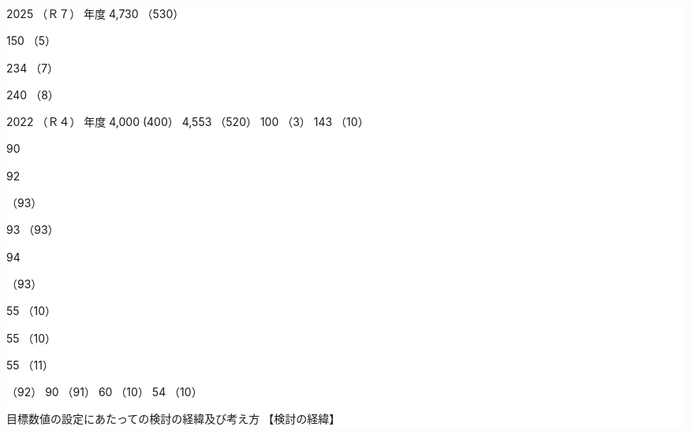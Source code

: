 2025
（Ｒ７）
年度
4,730
（530）

150
（5）

234
（7）

240
（8）

2022
（Ｒ４）
年度
4,000
(400）
4,553
（520）
100
（3）
143
（10）

90

92

（93）

93
（93）

94

（93）

55
（10）

55
（10）

55
（11）

（92）
90
（91）
60
（10）
54
（10）

目標数値の設定にあたっての検討の経緯及び考え方
【検討の経緯】
